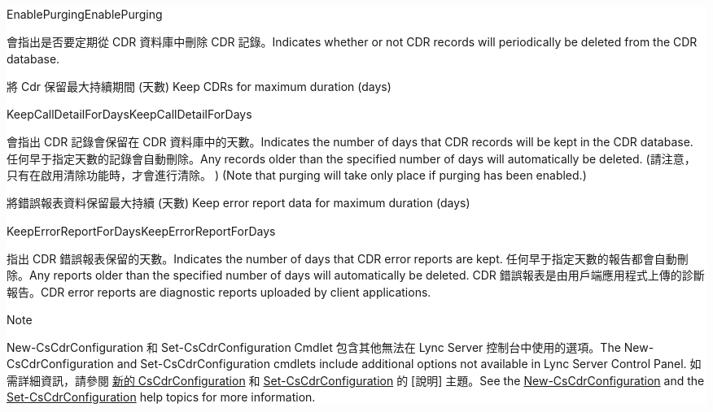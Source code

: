 <td><p><span data-ttu-id="98af6-124">EnablePurging</span><span class="sxs-lookup"><span data-stu-id="98af6-124">EnablePurging</span></span></p></td>
<td><p><span data-ttu-id="98af6-125">會指出是否要定期從 CDR 資料庫中刪除 CDR 記錄。</span><span class="sxs-lookup"><span data-stu-id="98af6-125">Indicates whether or not CDR records will periodically be deleted from the CDR database.</span></span></p></td>
</tr>
<tr class="even">
<td><p><span data-ttu-id="98af6-126">將 Cdr 保留最大持續期間 (天數) </span><span class="sxs-lookup"><span data-stu-id="98af6-126">Keep CDRs for maximum duration (days)</span></span></p></td>
<td><p><span data-ttu-id="98af6-127">KeepCallDetailForDays</span><span class="sxs-lookup"><span data-stu-id="98af6-127">KeepCallDetailForDays</span></span></p></td>
<td><p><span data-ttu-id="98af6-128">會指出 CDR 記錄會保留在 CDR 資料庫中的天數。</span><span class="sxs-lookup"><span data-stu-id="98af6-128">Indicates the number of days that CDR records will be kept in the CDR database.</span></span> <span data-ttu-id="98af6-129">任何早于指定天數的記錄會自動刪除。</span><span class="sxs-lookup"><span data-stu-id="98af6-129">Any records older than the specified number of days will automatically be deleted.</span></span> <span data-ttu-id="98af6-130"> (請注意，只有在啟用清除功能時，才會進行清除。 ) </span><span class="sxs-lookup"><span data-stu-id="98af6-130">(Note that purging will take only place if purging has been enabled.)</span></span></p></td>
</tr>
<tr class="odd">
<td><p><span data-ttu-id="98af6-131">將錯誤報表資料保留最大持續 (天數) </span><span class="sxs-lookup"><span data-stu-id="98af6-131">Keep error report data for maximum duration (days)</span></span></p></td>
<td><p><span data-ttu-id="98af6-132">KeepErrorReportForDays</span><span class="sxs-lookup"><span data-stu-id="98af6-132">KeepErrorReportForDays</span></span></p></td>
<td><p><span data-ttu-id="98af6-133">指出 CDR 錯誤報表保留的天數。</span><span class="sxs-lookup"><span data-stu-id="98af6-133">Indicates the number of days that CDR error reports are kept.</span></span> <span data-ttu-id="98af6-134">任何早于指定天數的報告都會自動刪除。</span><span class="sxs-lookup"><span data-stu-id="98af6-134">Any reports older than the specified number of days will automatically be deleted.</span></span> <span data-ttu-id="98af6-135">CDR 錯誤報表是由用戶端應用程式上傳的診斷報告。</span><span class="sxs-lookup"><span data-stu-id="98af6-135">CDR error reports are diagnostic reports uploaded by client applications.</span></span></p></td>
</tr>
</tbody>
</table>


<div>


> [!NOTE]  
> <span data-ttu-id="98af6-136">New-CsCdrConfiguration 和 Set-CsCdrConfiguration Cmdlet 包含其他無法在 Lync Server 控制台中使用的選項。</span><span class="sxs-lookup"><span data-stu-id="98af6-136">The New-CsCdrConfiguration and Set-CsCdrConfiguration cmdlets include additional options not available in Lync Server Control Panel.</span></span> <span data-ttu-id="98af6-137">如需詳細資訊，請參閱 <A href="https://docs.microsoft.com/powershell/module/skype/New-CsCdrConfiguration">新的 CsCdrConfiguration</A> 和 <A href="https://docs.microsoft.com/powershell/module/skype/Set-CsCdrConfiguration">Set-CsCdrConfiguration</A> 的 [說明] 主題。</span><span class="sxs-lookup"><span data-stu-id="98af6-137">See the <A href="https://docs.microsoft.com/powershell/module/skype/New-CsCdrConfiguration">New-CsCdrConfiguration</A> and the <A href="https://docs.microsoft.com/powershell/module/skype/Set-CsCdrConfiguration">Set-CsCdrConfiguration</A> help topics for more information.</span></span>



</div>
